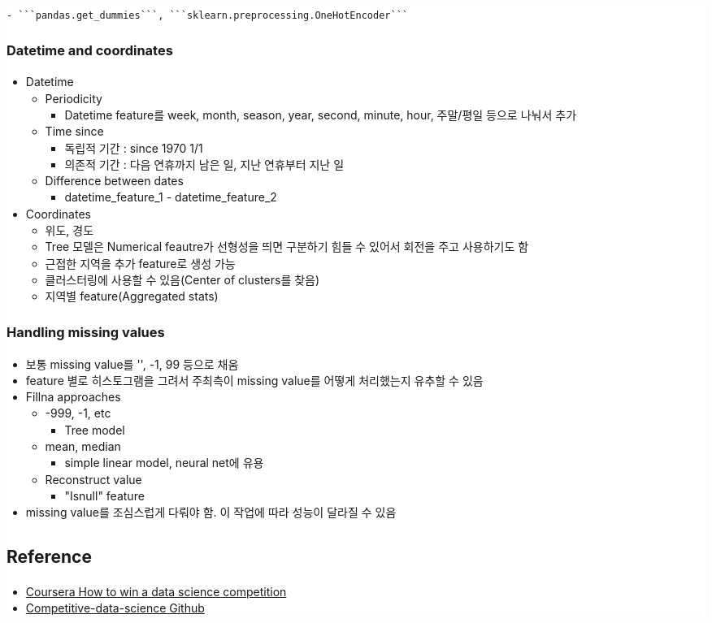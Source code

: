	- ```pandas.get_dummies```, ```sklearn.preprocessing.OneHotEncoder``` 

### Datetime and coordinates
- Datetime
	- Periodicity
		- Datetime feature를 week, month, season, year, second, minute, hour, 주말/평일 등으로 나눠서 추가
	- Time since
		- 독립적 기간 : since 1970 1/1
		- 의존적 기간 : 다음 연휴까지 남은 일, 지난 연휴부터 지난 일 
	- Difference between dates
		- datetime_feature_1 - datetime_feature_2
- Coordinates
	- 위도, 경도
	- Tree 모델은 Numerical feautre가 선형성을 띄면 구분하기 힘들 수 있어서 회전을 주고 사용하기도 함
	- 근접한 지역을 추가 feature로 생성 가능
	- 클러스터링에 사용할 수 있음(Center of clusters를 찾음)
	- 지역별 feature(Aggregated stats)

### Handling missing values
- 보통 missing value를 '', -1, 99 등으로 채움
- feature 별로 히스토그램을 그려서 주최측이 missing value를 어떻게 처리했는지 유추할 수 있음
- Fillna approaches
	- -999, -1, etc
		- Tree model 
	- mean, median
		- simple linear model, neural net에 유용 
	- Reconstruct value 
		- "Isnull" feature 
- missing value를 조심스럽게 다뤄야 함. 이 작업에 따라 성능이 달라질 수 있음


## Reference
- [Coursera How to win a data science competition](https://www.coursera.org/learn/competitive-data-science)
- [Competitive-data-science Github](https://github.com/hse-aml/competitive-data-science)

